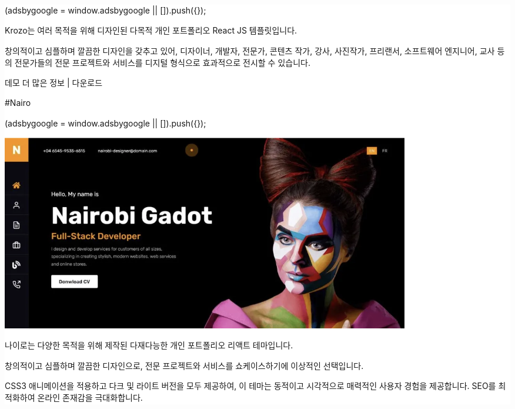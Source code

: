 
<ins class="adsbygoogle"
  style="display:block"
  data-ad-client="ca-pub-4877378276818686"
  data-ad-slot="9743150776"
  data-ad-format="auto"
  data-full-width-responsive="true"></ins>
<component is="script">
(adsbygoogle = window.adsbygoogle || []).push({});
</component>

Krozo는 여러 목적을 위해 디자인된 다목적 개인 포트폴리오 React JS 템플릿입니다.

창의적이고 심플하며 깔끔한 디자인을 갖추고 있어, 디자이너, 개발자, 전문가, 콘텐츠 작가, 강사, 사진작가, 프리랜서, 소프트웨어 엔지니어, 교사 등의 전문가들의 전문 프로젝트와 서비스를 디지털 형식으로 효과적으로 전시할 수 있습니다.

데모 더 많은 정보 | 다운로드

#Nairo


<ins class="adsbygoogle"
  style="display:block"
  data-ad-client="ca-pub-4877378276818686"
  data-ad-slot="9743150776"
  data-ad-format="auto"
  data-full-width-responsive="true"></ins>
<component is="script">
(adsbygoogle = window.adsbygoogle || []).push({});
</component>

![이미지](./img/Top20ReactTemplates-ThemesforDiverseNeedseCommerceLandingPagesPersonalPortfoliosAgency-BusinessWebsitesandBeyond_7.png)

나이로는 다양한 목적을 위해 제작된 다재다능한 개인 포트폴리오 리액트 테마입니다.

창의적이고 심플하며 깔끔한 디자인으로, 전문 프로젝트와 서비스를 쇼케이스하기에 이상적인 선택입니다.

CSS3 애니메이션을 적용하고 다크 및 라이트 버전을 모두 제공하여, 이 테마는 동적이고 시각적으로 매력적인 사용자 경험을 제공합니다. SEO를 최적화하여 온라인 존재감을 극대화합니다.

